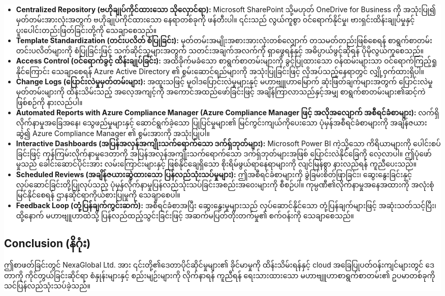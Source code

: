 - **Centralized Repository (ဗဟိုချုပ်ကိုင်ထားသော သိုလှောင်ရာ):** Microsoft SharePoint သို့မဟုတ် OneDrive for Business ကို အသုံးပြု၍ မှတ်တမ်းအားလုံးအတွက် ဗဟိုချုပ်ကိုင်ထားသော နေရာတစ်ခုကို ဖန်တီးပါ။ ၎င်းသည် လွယ်ကူစွာ ဝင်ရောက်နိုင်မှု၊ ဗားရှင်းထိန်းချုပ်မှုနှင့် ပူးပေါင်းတည်းဖြတ်ခြင်းတို့ကို သေချာစေသည်။
- **Template Standardization (တင်းပလိတ် စံပြုခြင်း):** မှတ်တမ်းအမျိုးအစားအားလုံးတစ်လျှောက် တသမတ်တည်းဖြစ်စေရန် စာရွက်စာတမ်းတင်းပလိတ်များကို စံပြုခြင်းဖြင့် သက်ဆိုင်သူများအတွက် သတင်းအချက်အလက်ကို ရှာဖွေရန်နှင့် အဓိပ္ပာယ်ဖွင့်ဆိုရန် ပိုမိုလွယ်ကူစေသည်။
- **Access Control (ဝင်ရောက်ခွင့် ထိန်းချုပ်ခြင်း):** အထိခိုက်မခံသော စာရွက်စာတမ်းများကို ခွင့်ပြုထားသော ဝန်ထမ်းများသာ ဝင်ရောက်ကြည့်ရှုနိုင်ကြောင်း သေချာစေရန် Azure Active Directory ၏ စွမ်းဆောင်ရည်များကို အသုံးပြုခြင်းဖြင့် လိုအပ်သည့်နေရာတွင် လျှို့ဝှက်ထားရှိပါ။
- **Change Logs (ပြောင်းလဲမှုမှတ်တမ်းများ):** အထူးသဖြင့် မူဝါဒပြောင်းလဲမှုများနှင့် မဟာဗျူဟာမြောက် ဆုံးဖြတ်ချက်များအတွက် ပြောင်းလဲမှုမှတ်တမ်းများကို ထိန်းသိမ်းသည့် အလေ့အကျင့်ကို အကောင်အထည်ဖော်ခြင်းဖြင့် အချိန်ကြာလာသည်နှင့်အမျှ စာရွက်စာတမ်းများ၏ဆင့်ကဲဖြစ်စဉ်ကို နားလည်ပါ။
- **Automated Reports with Azure Compliance Manager (Azure Compliance Manager ဖြင့် အလိုအလျောက် အစီရင်ခံစာများ):** လက်ရှိလိုက်နာမှုအခြေအနေ၊ သွေဖည်မှုများနှင့် ဆောင်ရွက်ခဲ့သော ပြုပြင်မှုများ၏ မြင်ကွင်းကျယ်ကိုပေးသော ပုံမှန်အစီရင်ခံစာများကို အချိန်ဇယားဆွဲ၍ Azure Compliance Manager ၏ စွမ်းအားကို အသုံးပြုပါ။
- **Interactive Dashboards (အပြန်အလှန်အကျိုးသက်ရောက်သော ဒက်ရှ်ဘုတ်များ):** Microsoft Power BI ကဲ့သို့သော ကိရိယာများကို ပေါင်းစပ်ခြင်းဖြင့် ကုန်ကြမ်းလိုက်နာမှုဒေတာကို အပြန်အလှန်အကျိုးသက်ရောက်သော ဒက်ရှ်ဘုတ်များအဖြစ် ပြောင်းလဲနိုင်ခြေကို လေ့လာပါ။ ဤပုံဖော်မှုသည် ခေါင်းဆောင်ပိုင်းအား လမ်းကြောင်းများနှင့် ဖြစ်နိုင်ချေရှိသော စိုးရိမ်ဖွယ်ရာနေရာများကို လျင်မြန်စွာ နားလည်ရန် ကူညီပေးသည်။
- **Scheduled Reviews (အချိန်ဇယားဆွဲထားသော ပြန်လည်သုံးသပ်မှုများ):** ဤအစီရင်ခံစာများကို ခွဲခြမ်းစိတ်ဖြာခြင်း၊ ဆွေးနွေးခြင်းနှင့် လုပ်ဆောင်ခြင်းတို့ပြုလုပ်သည့် ပုံမှန်လိုက်နာမှုပြန်လည်သုံးသပ်ခြင်းအစည်းအဝေးများကို စီစဉ်ပါ။ ကုမ္ပဏီ၏လိုက်နာမှုအနေအထားကို အလုံးစုံမြင်နိုင်စေရန် ဌာနဆိုင်ရာကိုယ်စားပြုမှုကို သေချာစေပါ။
- **Feedback Loop (တုံ့ပြန်ချက်ကွင်းဆက်):** အစီရင်ခံစာအပြီး ဆွေးနွေးမှုများသည် လုပ်ဆောင်နိုင်သော တုံ့ပြန်ချက်များဖြင့် အဆုံးသတ်သင့်ပြီး၊ ထို့နောက် မဟာဗျူဟာထဲသို့ ပြန်လည်ထည့်သွင်းခြင်းဖြင့် အဆက်မပြတ်တိုးတက်မှု၏ စက်ဝန်းကို သေချာစေသည်။

## Conclusion (နိဂုံး)

ဤစာဖတ်ခြင်းတွင် NexaGlobal Ltd. အား ၎င်းတို့၏ဒေတာပိုင်ဆိုင်မှုများ၏ ခိုင်မာမှုကို ထိန်းသိမ်းရန်နှင့် cloud အခြေပြုပတ်ဝန်းကျင်များတွင် ဒေတာကို ကိုင်တွယ်ခြင်းဆိုင်ရာ စံနှုန်းများနှင့် စည်းမျဉ်းများကို လိုက်နာရန် ကူညီရန် ရေးသားထားသော မဟာဗျူဟာစာရွက်စာတမ်း၏ ဥပမာတစ်ခုကို သင်ပြန်လည်သုံးသပ်ခဲ့သည်။
